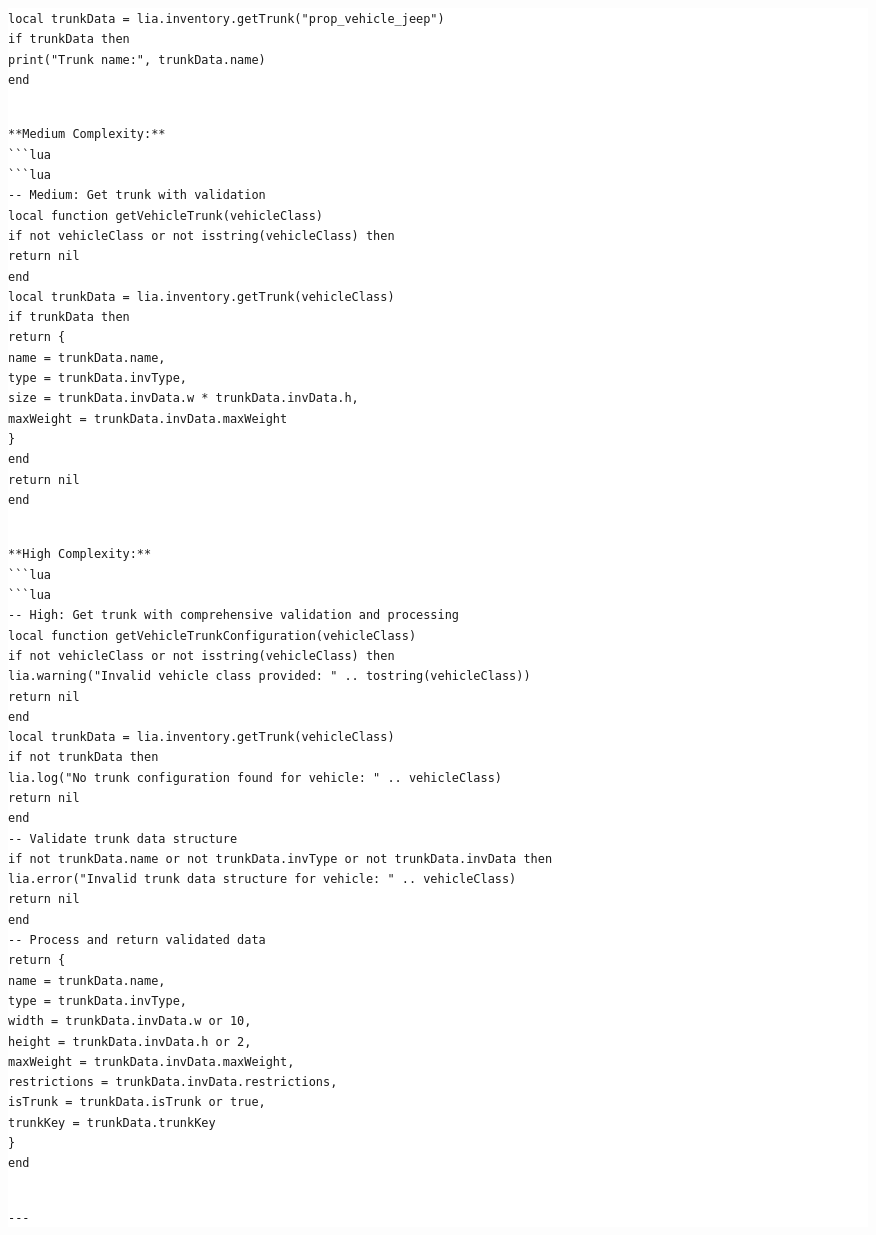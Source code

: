```
local trunkData = lia.inventory.getTrunk("prop_vehicle_jeep")
if trunkData then
print("Trunk name:", trunkData.name)
end
```
```

**Medium Complexity:**
```lua
```lua
-- Medium: Get trunk with validation
local function getVehicleTrunk(vehicleClass)
if not vehicleClass or not isstring(vehicleClass) then
return nil
end
local trunkData = lia.inventory.getTrunk(vehicleClass)
if trunkData then
return {
name = trunkData.name,
type = trunkData.invType,
size = trunkData.invData.w * trunkData.invData.h,
maxWeight = trunkData.invData.maxWeight
}
end
return nil
end
```
```

**High Complexity:**
```lua
```lua
-- High: Get trunk with comprehensive validation and processing
local function getVehicleTrunkConfiguration(vehicleClass)
if not vehicleClass or not isstring(vehicleClass) then
lia.warning("Invalid vehicle class provided: " .. tostring(vehicleClass))
return nil
end
local trunkData = lia.inventory.getTrunk(vehicleClass)
if not trunkData then
lia.log("No trunk configuration found for vehicle: " .. vehicleClass)
return nil
end
-- Validate trunk data structure
if not trunkData.name or not trunkData.invType or not trunkData.invData then
lia.error("Invalid trunk data structure for vehicle: " .. vehicleClass)
return nil
end
-- Process and return validated data
return {
name = trunkData.name,
type = trunkData.invType,
width = trunkData.invData.w or 10,
height = trunkData.invData.h or 2,
maxWeight = trunkData.invData.maxWeight,
restrictions = trunkData.invData.restrictions,
isTrunk = trunkData.isTrunk or true,
trunkKey = trunkData.trunkKey
}
end
```
```

---

```